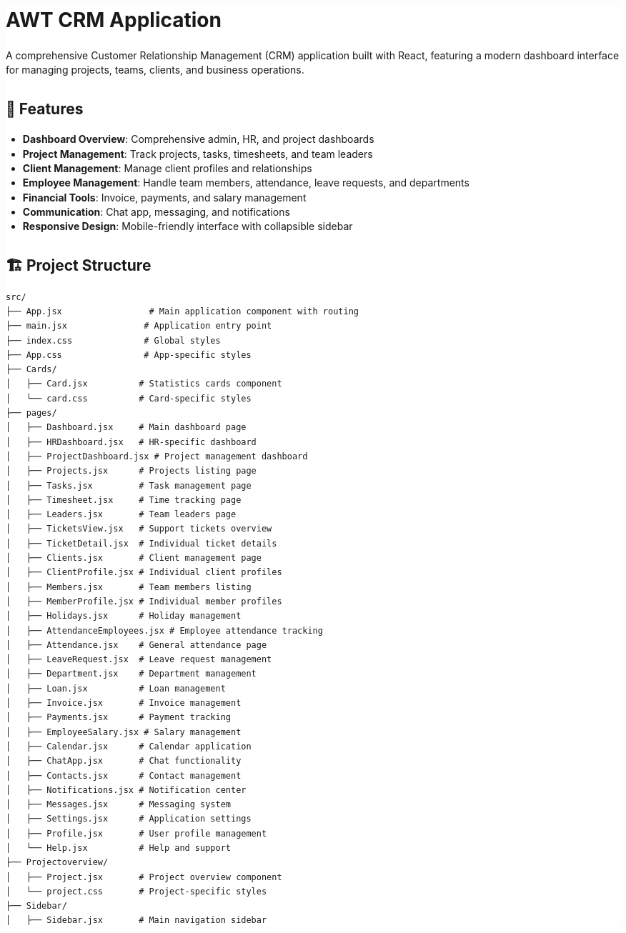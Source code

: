 # AWT CRM Application

A comprehensive Customer Relationship Management (CRM) application built with React, featuring a modern dashboard interface for managing projects, teams, clients, and business operations.

## 🚀 Features

- **Dashboard Overview**: Comprehensive admin, HR, and project dashboards
- **Project Management**: Track projects, tasks, timesheets, and team leaders
- **Client Management**: Manage client profiles and relationships
- **Employee Management**: Handle team members, attendance, leave requests, and departments
- **Financial Tools**: Invoice, payments, and salary management
- **Communication**: Chat app, messaging, and notifications
- **Responsive Design**: Mobile-friendly interface with collapsible sidebar

## 🏗️ Project Structure

```
src/
├── App.jsx                 # Main application component with routing
├── main.jsx               # Application entry point
├── index.css              # Global styles
├── App.css                # App-specific styles
├── Cards/
│   ├── Card.jsx          # Statistics cards component
│   └── card.css          # Card-specific styles
├── pages/
│   ├── Dashboard.jsx     # Main dashboard page
│   ├── HRDashboard.jsx   # HR-specific dashboard
│   ├── ProjectDashboard.jsx # Project management dashboard
│   ├── Projects.jsx      # Projects listing page
│   ├── Tasks.jsx         # Task management page
│   ├── Timesheet.jsx     # Time tracking page
│   ├── Leaders.jsx       # Team leaders page
│   ├── TicketsView.jsx   # Support tickets overview
│   ├── TicketDetail.jsx  # Individual ticket details
│   ├── Clients.jsx       # Client management page
│   ├── ClientProfile.jsx # Individual client profiles
│   ├── Members.jsx       # Team members listing
│   ├── MemberProfile.jsx # Individual member profiles
│   ├── Holidays.jsx      # Holiday management
│   ├── AttendanceEmployees.jsx # Employee attendance tracking
│   ├── Attendance.jsx    # General attendance page
│   ├── LeaveRequest.jsx  # Leave request management
│   ├── Department.jsx    # Department management
│   ├── Loan.jsx          # Loan management
│   ├── Invoice.jsx       # Invoice management
│   ├── Payments.jsx      # Payment tracking
│   ├── EmployeeSalary.jsx # Salary management
│   ├── Calendar.jsx      # Calendar application
│   ├── ChatApp.jsx       # Chat functionality
│   ├── Contacts.jsx      # Contact management
│   ├── Notifications.jsx # Notification center
│   ├── Messages.jsx      # Messaging system
│   ├── Settings.jsx      # Application settings
│   ├── Profile.jsx       # User profile management
│   └── Help.jsx          # Help and support
├── Projectoverview/
│   ├── Project.jsx       # Project overview component
│   └── project.css       # Project-specific styles
├── Sidebar/
│   ├── Sidebar.jsx       # Main navigation sidebar
```